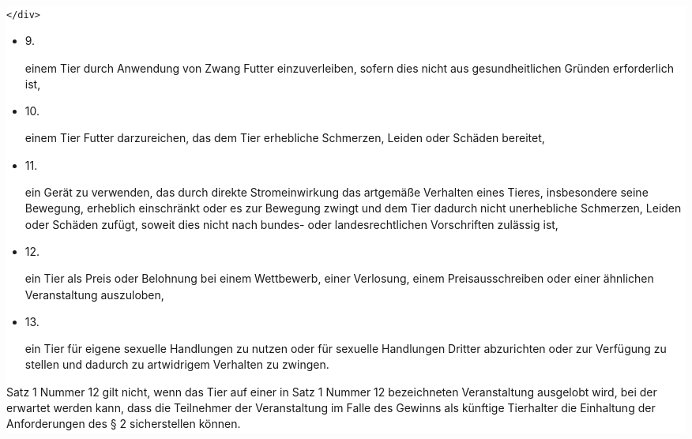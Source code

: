     </div>

  - 9\.
    
    <div style="">
    
    einem Tier durch Anwendung von Zwang Futter einzuverleiben, sofern
    dies nicht aus gesundheitlichen Gründen erforderlich ist,
    
    </div>

  - 10\.
    
    <div style="">
    
    einem Tier Futter darzureichen, das dem Tier erhebliche Schmerzen,
    Leiden oder Schäden bereitet,
    
    </div>

  - 11\.
    
    <div style="">
    
    ein Gerät zu verwenden, das durch direkte Stromeinwirkung das
    artgemäße Verhalten eines Tieres, insbesondere seine Bewegung,
    erheblich einschränkt oder es zur Bewegung zwingt und dem Tier
    dadurch nicht unerhebliche Schmerzen, Leiden oder Schäden zufügt,
    soweit dies nicht nach bundes- oder landesrechtlichen Vorschriften
    zulässig ist,
    
    </div>

  - 12\.
    
    <div style="">
    
    ein Tier als Preis oder Belohnung bei einem Wettbewerb, einer
    Verlosung, einem Preisausschreiben oder einer ähnlichen
    Veranstaltung auszuloben,
    
    </div>

  - 13\.
    
    <div style="">
    
    ein Tier für eigene sexuelle Handlungen zu nutzen oder für sexuelle
    Handlungen Dritter abzurichten oder zur Verfügung zu stellen und
    dadurch zu artwidrigem Verhalten zu zwingen.
    
    </div>

Satz 1 Nummer 12 gilt nicht, wenn das Tier auf einer in Satz 1 Nummer 12
bezeichneten Veranstaltung ausgelobt wird, bei der erwartet werden kann,
dass die Teilnehmer der Veranstaltung im Falle des Gewinns als künftige
Tierhalter die Einhaltung der Anforderungen des § 2 sicherstellen
können.

</div>
